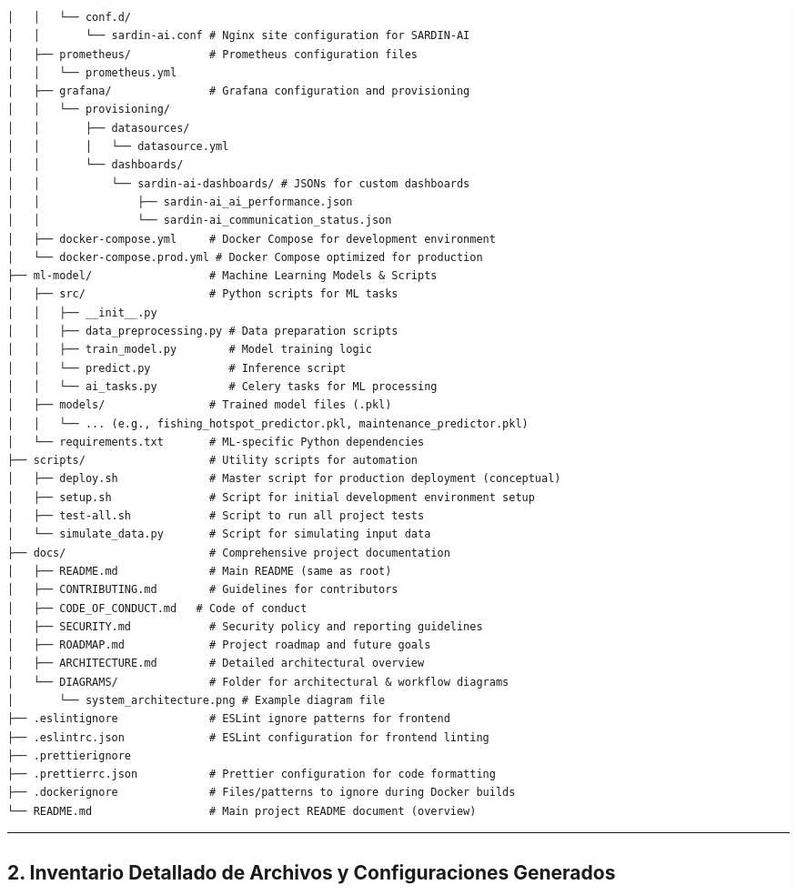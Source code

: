 ```plaintext
│   │   └── conf.d/
│   │       └── sardin-ai.conf # Nginx site configuration for SARDIN-AI
│   ├── prometheus/            # Prometheus configuration files
│   │   └── prometheus.yml
│   ├── grafana/               # Grafana configuration and provisioning
│   │   └── provisioning/
│   │       ├── datasources/
│   │       │   └── datasource.yml
│   │       └── dashboards/
│   │           └── sardin-ai-dashboards/ # JSONs for custom dashboards
│   │               ├── sardin-ai_ai_performance.json
│   │               └── sardin-ai_communication_status.json
│   ├── docker-compose.yml     # Docker Compose for development environment
│   └── docker-compose.prod.yml # Docker Compose optimized for production
├── ml-model/                  # Machine Learning Models & Scripts
│   ├── src/                   # Python scripts for ML tasks
│   │   ├── __init__.py
│   │   ├── data_preprocessing.py # Data preparation scripts
│   │   ├── train_model.py        # Model training logic
│   │   └── predict.py            # Inference script
│   │   └── ai_tasks.py           # Celery tasks for ML processing
│   ├── models/                # Trained model files (.pkl)
│   │   └── ... (e.g., fishing_hotspot_predictor.pkl, maintenance_predictor.pkl)
│   └── requirements.txt       # ML-specific Python dependencies
├── scripts/                   # Utility scripts for automation
│   ├── deploy.sh              # Master script for production deployment (conceptual)
│   ├── setup.sh               # Script for initial development environment setup
│   ├── test-all.sh            # Script to run all project tests
│   └── simulate_data.py       # Script for simulating input data
├── docs/                      # Comprehensive project documentation
│   ├── README.md              # Main README (same as root)
│   ├── CONTRIBUTING.md        # Guidelines for contributors
│   ├── CODE_OF_CONDUCT.md   # Code of conduct
│   ├── SECURITY.md            # Security policy and reporting guidelines
│   ├── ROADMAP.md             # Project roadmap and future goals
│   ├── ARCHITECTURE.md        # Detailed architectural overview
│   └── DIAGRAMS/              # Folder for architectural & workflow diagrams
│       └── system_architecture.png # Example diagram file
├── .eslintignore              # ESLint ignore patterns for frontend
├── .eslintrc.json             # ESLint configuration for frontend linting
├── .prettierignore
├── .prettierrc.json           # Prettier configuration for code formatting
├── .dockerignore              # Files/patterns to ignore during Docker builds
└── README.md                  # Main project README document (overview)
```

---

## **2. Inventario Detallado de Archivos y Configuraciones Generados**
